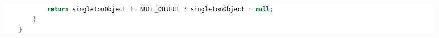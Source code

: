 ```java
            return singletonObject != NULL_OBJECT ? singletonObject : null;
        }
    }

```  